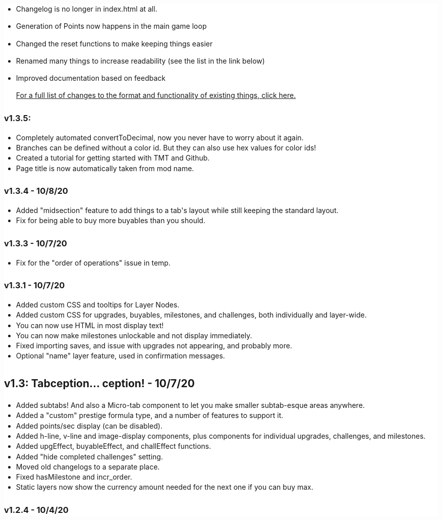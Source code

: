 - Changelog is no longer in index.html at all.
- Generation of Points now happens in the main game loop
- Changed the reset functions to make keeping things easier
- Renamed many things to increase readability (see the list in the link below)
- Improved documentation based on feedback

  [For a full list of changes to the format and functionality of existing things, click here.](2.0-format-changes.md)



### v1.3.5:

- Completely automated convertToDecimal, now you never have to worry about it again.
- Branches can be defined without a color id. But they can also use hex values for color ids!
- Created a tutorial for getting started with TMT and Github.
- Page title is now automatically taken from mod name.

### v1.3.4 - 10/8/20

- Added "midsection" feature to add things to a tab's layout while still keeping the standard layout.
- Fix for being able to buy more buyables than you should.

### v1.3.3 - 10/7/20
- Fix for the "order of operations" issue in temp.

### v1.3.1 - 10/7/20

- Added custom CSS and tooltips for Layer Nodes.
- Added custom CSS for upgrades, buyables, milestones, and challenges, both individually and layer-wide.
- You can now use HTML in most display text!
- You can now make milestones unlockable and not display immediately.
- Fixed importing saves, and issue with upgrades not appearing, and probably more.
- Optional "name" layer feature, used in confirmation messages.

## v1.3: Tabception... ception! - 10/7/20

- Added subtabs! And also a Micro-tab component to let you make smaller subtab-esque areas anywhere.
- Added a "custom" prestige formula type, and a number of features to support it.
- Added points/sec display (can be disabled).
- Added h-line, v-line and image-display components, plus components for individual upgrades, challenges, and milestones.
- Added upgEffect, buyableEffect, and challEffect functions.
- Added "hide completed challenges" setting.
- Moved old changelogs to a separate place.
- Fixed hasMilestone and incr_order.
- Static layers now show the currency amount needed for the next one if you can buy max.


### v1.2.4 - 10/4/20
